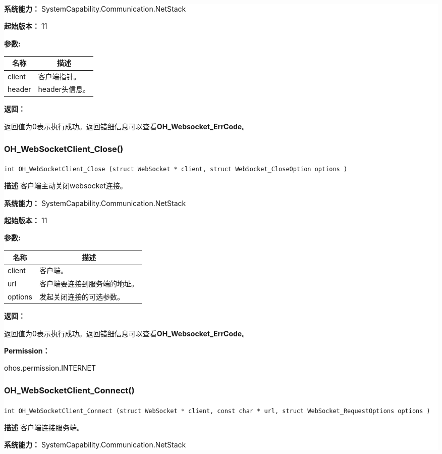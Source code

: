 **系统能力：** SystemCapability.Communication.NetStack

**起始版本：** 11

**参数:**

| 名称 | 描述 | 
| -------- | -------- |
| client | 客户端指针。  | 
| header | header头信息。  | 

**返回：**

返回值为0表示执行成功。返回错细信息可以查看**OH_Websocket_ErrCode**。



### OH_WebSocketClient_Close()

```
int OH_WebSocketClient_Close (struct WebSocket * client, struct WebSocket_CloseOption options )
```
**描述**
客户端主动关闭websocket连接。

**系统能力：** SystemCapability.Communication.NetStack

**起始版本：** 11

**参数:**

| 名称 | 描述 | 
| -------- | -------- |
| client | 客户端。  | 
| url | 客户端要连接到服务端的地址。  | 
| options | 发起关闭连接的可选参数。  | 

**返回：**

返回值为0表示执行成功。返回错细信息可以查看**OH_Websocket_ErrCode**。

**Permission：**

ohos.permission.INTERNET


### OH_WebSocketClient_Connect()

```
int OH_WebSocketClient_Connect (struct WebSocket * client, const char * url, struct WebSocket_RequestOptions options )
```
**描述**
客户端连接服务端。

**系统能力：** SystemCapability.Communication.NetStack
